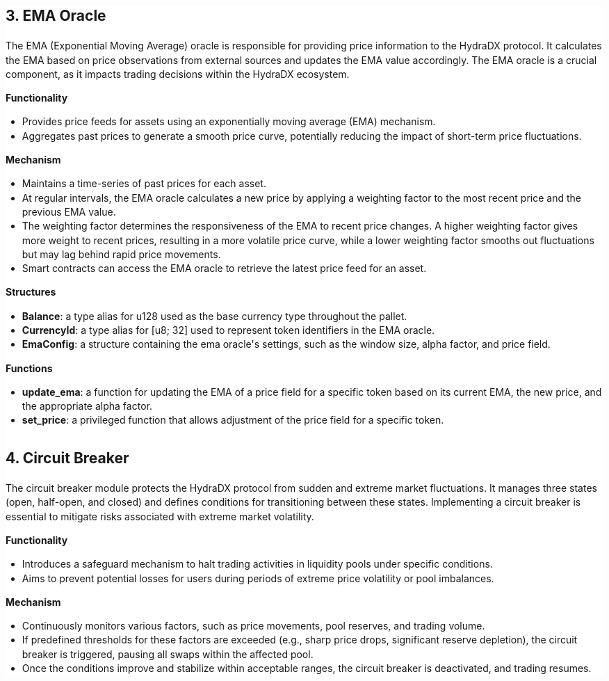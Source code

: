 ## 3. EMA Oracle
The EMA (Exponential Moving Average) oracle is responsible for providing price information to the HydraDX protocol. It calculates the EMA based on price observations from external sources and updates the EMA value accordingly. The EMA oracle is a crucial component, as it impacts trading decisions within the HydraDX ecosystem.

**Functionality**
- Provides price feeds for assets using an exponentially moving average (EMA) mechanism.
- Aggregates past prices to generate a smooth price curve, potentially reducing the impact of short-term price fluctuations.

**Mechanism**
- Maintains a time-series of past prices for each asset.
- At regular intervals, the EMA oracle calculates a new price by applying a weighting factor to the most recent price and the previous EMA value.
- The weighting factor determines the responsiveness of the EMA to recent price changes. A higher weighting factor gives more weight to recent prices, resulting in a more volatile price curve, while a lower weighting factor smooths out fluctuations but may lag behind rapid price movements.
- Smart contracts can access the EMA oracle to retrieve the latest price feed for an asset.


**Structures**
- **Balance**: a type alias for u128 used as the base currency type throughout the pallet.
- **CurrencyId**: a type alias for [u8; 32] used to represent token identifiers in the EMA oracle.
- **EmaConfig**: a structure containing the ema oracle's settings, such as the window size, alpha factor, and price field.

**Functions**
- **update_ema**: a function for updating the EMA of a price field for a specific token based on its current EMA, the new price, and the appropriate alpha factor.
- **set_price**: a privileged function that allows adjustment of the price field for a specific token.


## 4. Circuit Breaker
The circuit breaker module protects the HydraDX protocol from sudden and extreme market fluctuations. It manages three states (open, half-open, and closed) and defines conditions for transitioning between these states. Implementing a circuit breaker is essential to mitigate risks associated with extreme market volatility.


**Functionality**
- Introduces a safeguard mechanism to halt trading activities in liquidity pools under specific conditions.
- Aims to prevent potential losses for users during periods of extreme price volatility or pool imbalances.

**Mechanism**
-  Continuously monitors various factors, such as price movements, pool reserves, and trading volume.
- If predefined thresholds for these factors are exceeded (e.g., sharp price drops, significant reserve depletion), the circuit breaker is triggered, pausing all swaps within the affected pool.
- Once the conditions improve and stabilize within acceptable ranges, the circuit breaker is deactivated, and trading resumes. 
